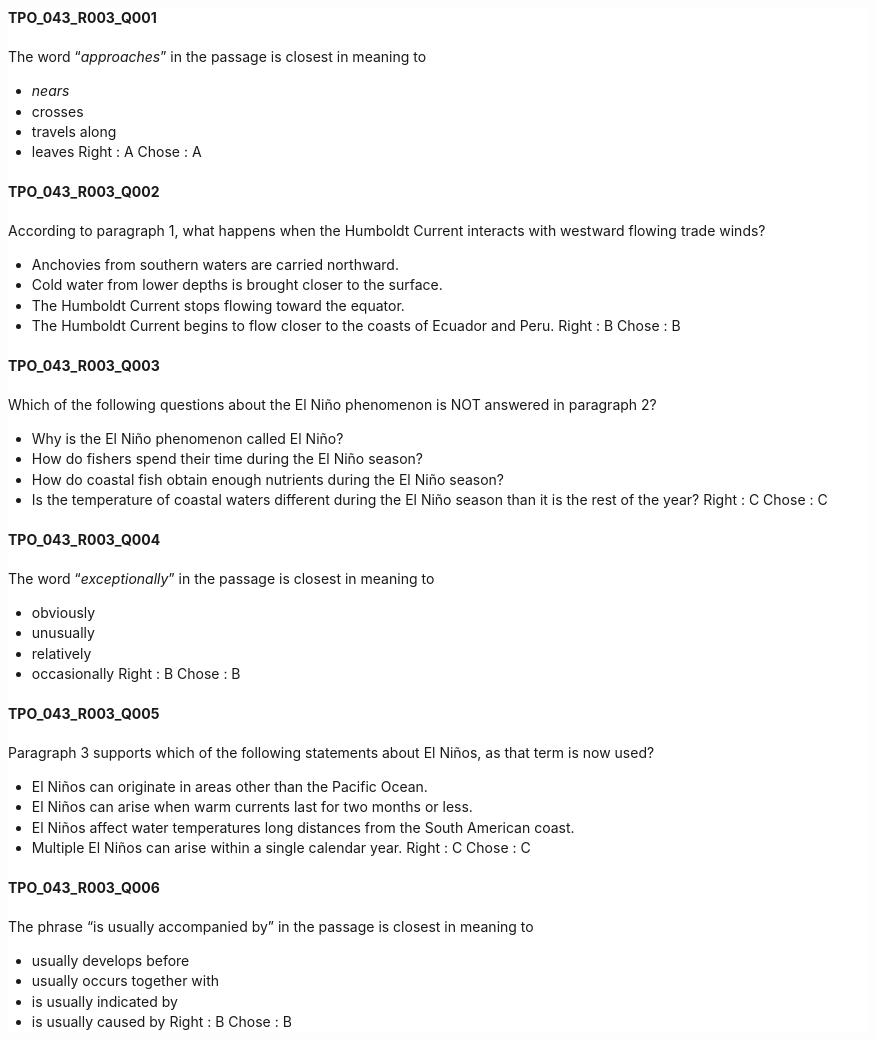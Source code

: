 #### TPO_043_R003_Q001
The word “*approaches*” in the passage is closest in meaning to
- *nears*
- crosses
- travels along
- leaves
Right : A	Chose : A


#### TPO_043_R003_Q002
According to paragraph 1, what happens when the Humboldt Current interacts with westward flowing trade winds?
- Anchovies from southern waters are carried northward.
- Cold water from lower depths is brought closer to the surface.
- The Humboldt Current stops flowing toward the equator.
- The Humboldt Current begins to flow closer to the coasts of Ecuador and Peru.
Right : B	Chose : B


#### TPO_043_R003_Q003
Which of the following questions about the El Niño phenomenon is NOT answered in paragraph 2?
- Why is the El Niño phenomenon called El Niño?
- How do fishers spend their time during the El Niño season?
- How do coastal fish obtain enough nutrients during the El Niño season?
- Is the temperature of coastal waters different during the El Niño season than it is the rest of the year?
Right : C	Chose : C


#### TPO_043_R003_Q004
The word “*exceptionally*” in the passage is closest in meaning to
- obviously
- unusually
- relatively
- occasionally
Right : B	Chose : B


#### TPO_043_R003_Q005
Paragraph 3 supports which of the following statements about El Niños, as that term is now used?
- El Niños can originate in areas other than the Pacific Ocean.
- El Niños can arise when warm currents last for two months or less.
- El Niños affect water temperatures long distances from the South American coast.
- Multiple El Niños can arise within a single calendar year.
Right : C	Chose : C


#### TPO_043_R003_Q006
The phrase “is usually accompanied by” in the passage is closest in meaning to
- usually develops before
- usually occurs together with
- is usually indicated by
- is usually caused by
Right : B	Chose : B
